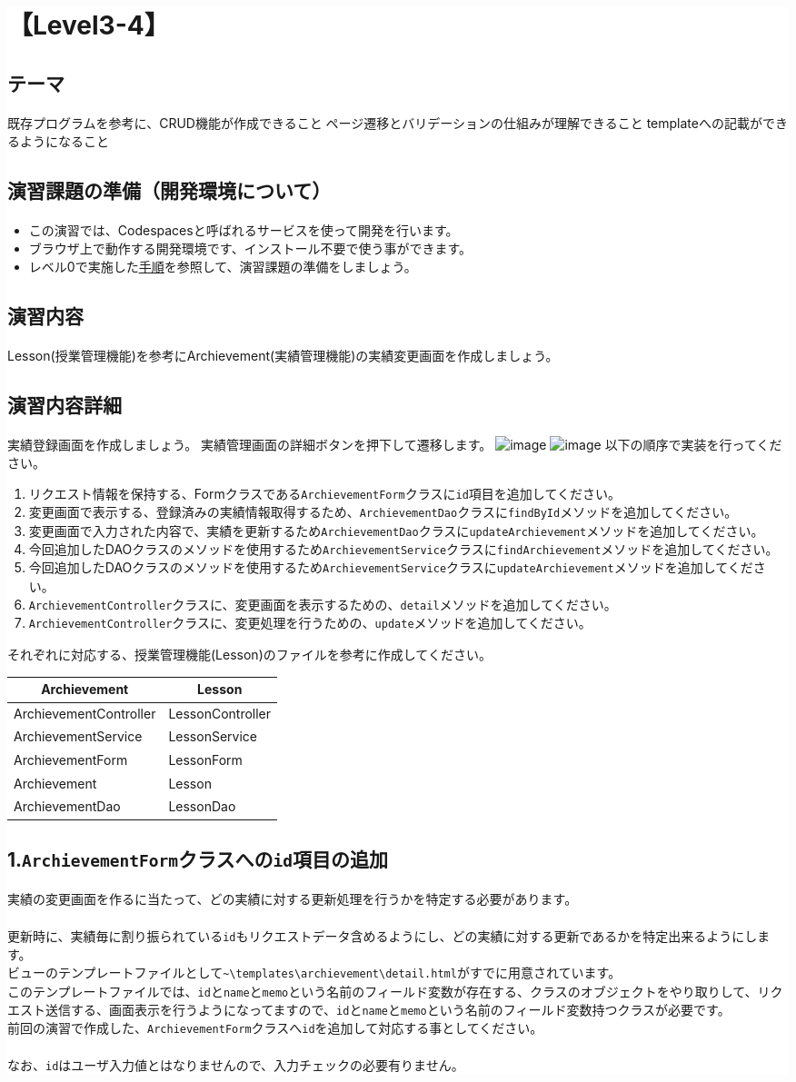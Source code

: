 # 【Level3-4】

## テーマ
既存プログラムを参考に、CRUD機能が作成できること
ページ遷移とバリデーションの仕組みが理解できること
templateへの記載ができるようになること

## 演習課題の準備（開発環境について）
* この演習では、Codespacesと呼ばれるサービスを使って開発を行います。
* ブラウザ上で動作する開発環境です、インストール不要で使う事ができます。
* レベル0で実施した[手順](/Codespacesの実行手順.md)を参照して、演習課題の準備をしましょう。

## 演習内容
Lesson(授業管理機能)を参考にArchievement(実績管理機能)の実績変更画面を作成しましょう。

## 演習内容詳細
実績登録画面を作成しましょう。
実績管理画面の詳細ボタンを押下して遷移します。
![image](https://user-images.githubusercontent.com/32722128/191185003-a0e1c820-6d86-457a-9243-74c04a28f5da.png)
![image](https://user-images.githubusercontent.com/32722128/191185120-3884cc0d-79fb-4084-b0e3-947508e7734e.png)
以下の順序で実装を行ってください。

1. リクエスト情報を保持する、Formクラスである`ArchievementForm`クラスに`id`項目を追加してください。
2. 変更画面で表示する、登録済みの実績情報取得するため、`ArchievementDao`クラスに`findById`メソッドを追加してください。
3. 変更画面で入力された内容で、実績を更新するため`ArchievementDao`クラスに`updateArchievement`メソッドを追加してください。
4. 今回追加したDAOクラスのメソッドを使用するため`ArchievementService`クラスに`findArchievement`メソッドを追加してください。
5. 今回追加したDAOクラスのメソッドを使用するため`ArchievementService`クラスに`updateArchievement`メソッドを追加してください。
6. `ArchievementController`クラスに、変更画面を表示するための、`detail`メソッドを追加してください。
7. `ArchievementController`クラスに、変更処理を行うための、`update`メソッドを追加してください。


それぞれに対応する、授業管理機能(Lesson)のファイルを参考に作成してください。

|Archievement|Lesson|
|---|---|
|ArchievementController|LessonController|
|ArchievementService|LessonService|
|ArchievementForm|LessonForm|
|Archievement|Lesson|
|ArchievementDao|LessonDao|

## 1.`ArchievementForm`クラスへの`id`項目の追加
実績の変更画面を作るに当たって、どの実績に対する更新処理を行うかを特定する必要があります。<br>
<br>
更新時に、実績毎に割り振られている`id`もリクエストデータ含めるようにし、どの実績に対する更新であるかを特定出来るようにします。<br>
ビューのテンプレートファイルとして`~\templates\archievement\detail.html`がすでに用意されています。<br>
このテンプレートファイルでは、`id`と`name`と`memo`という名前のフィールド変数が存在する、クラスのオブジェクトをやり取りして、リクエスト送信する、画面表示を行うようになってますので、`id`と`name`と`memo`という名前のフィールド変数持つクラスが必要です。<br>
前回の演習で作成した、`ArchievementForm`クラスへ`id`を追加して対応する事としてください。<br>
<br>
なお、`id`はユーザ入力値とはなりませんので、入力チェックの必要有りません。<br>
